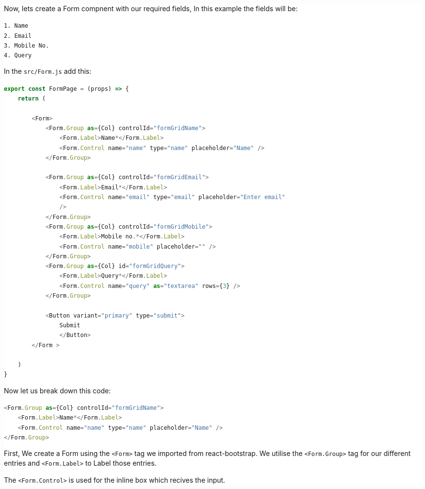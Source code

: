Now, lets create a Form compnent with our required fields, In this example the fields will be:

    1. Name
    2. Email
    3. Mobile No.
    4. Query


In the `src/Form.js` add this:

```javascript
export const FormPage = (props) => {
    return (

        <Form>
            <Form.Group as={Col} controlId="formGridName">
                <Form.Label>Name*</Form.Label>
                <Form.Control name="name" type="name" placeholder="Name" />
            </Form.Group>

            <Form.Group as={Col} controlId="formGridEmail">
                <Form.Label>Email*</Form.Label>
                <Form.Control name="email" type="email" placeholder="Enter email"
                />
            </Form.Group>
            <Form.Group as={Col} controlId="formGridMobile">
                <Form.Label>Mobile no.*</Form.Label>
                <Form.Control name="mobile" placeholder="" />
            </Form.Group>
            <Form.Group as={Col} id="formGridQuery">
                <Form.Label>Query*</Form.Label>
                <Form.Control name="query" as="textarea" rows={3} />
            </Form.Group>

            <Button variant="primary" type="submit">
                Submit
                </Button>
        </Form >

    )
}
```
Now let us break down this code:

```javascript
<Form.Group as={Col} controlId="formGridName">
    <Form.Label>Name*</Form.Label>
    <Form.Control name="name" type="name" placeholder="Name" />
</Form.Group>
```

First, We create a Form using the `<Form>` tag we imported from react-bootstrap. We utilise the `<Form.Group>` tag for our different entries and `<Form.Label>` to Label those entries.

The `<Form.Control>` is used for the inline box which recives the input.
